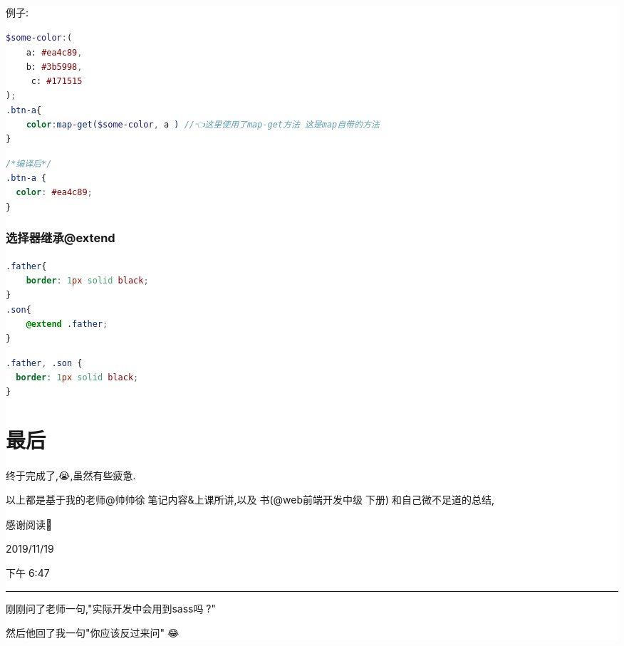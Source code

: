 例子:

```scss
$some-color:(
    a: #ea4c89,
    b: #3b5998,
     c: #171515
);
.btn-a{
    color:map-get($some-color, a ) //👈这里使用了map-get方法 这是map自带的方法
}
```

```css
/*编译后*/
.btn-a {
  color: #ea4c89;
}
```

### 选择器继承@extend

```scss
.father{
    border: 1px solid black;
}
.son{
    @extend .father;
}
```

```css
.father, .son {
  border: 1px solid black;
}
```

# 最后

终于完成了,😭,虽然有些疲惫.

以上都是基于我的老师@帅帅徐 笔记内容&上课所讲,以及 书(@web前端开发中级 下册) 和自己微不足道的总结,

感谢阅读🙌

2019/11/19

下午 6:47

------

刚刚问了老师一句,"实际开发中会用到sass吗 ?"

然后他回了我一句"你应该反过来问" 😂



